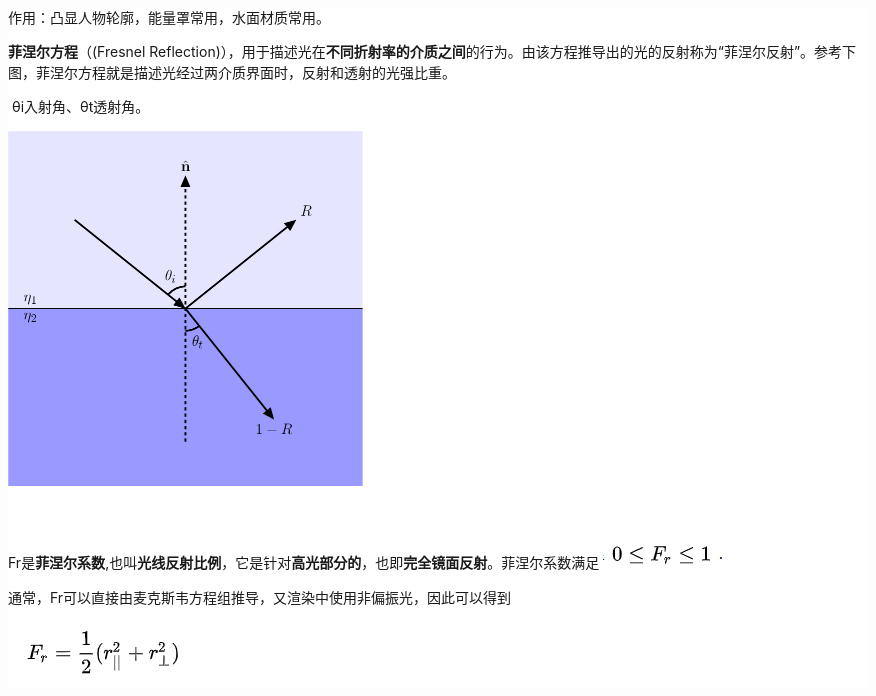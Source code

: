 作用：凸显人物轮廓，能量罩常用，水面材质常用。

**菲涅尔方程**（(Fresnel Reflection)），用于描述光在**不同折射率的介质之间**的行为。由该方程推导出的光的反射称为“菲涅尔反射”。参考下图，菲涅尔方程就是描述光经过两介质界面时，反射和透射的光强比重。

​											             θi入射角、θt透射角。

<img src="..\pictures.assets/v2-5b458ba05cceb8eb94c257fb93f77de1_r.jpg" alt="preview" style="zoom:50%;" />

​														

Fr是**菲涅尔系数**,也叫**光线反射比例**，它是针对**高光部分的**，也即**完全镜面反射**。菲涅尔系数满足 ![image-20210804154405618](..\pictures.assets/image-20210804154405618.png)

通常，Fr可以直接由麦克斯韦方程组推导，又渲染中使用非偏振光，因此可以得到              

​                                               ![image-20210805175225963](..\pictures.assets/image-20210805175225963.png)      
